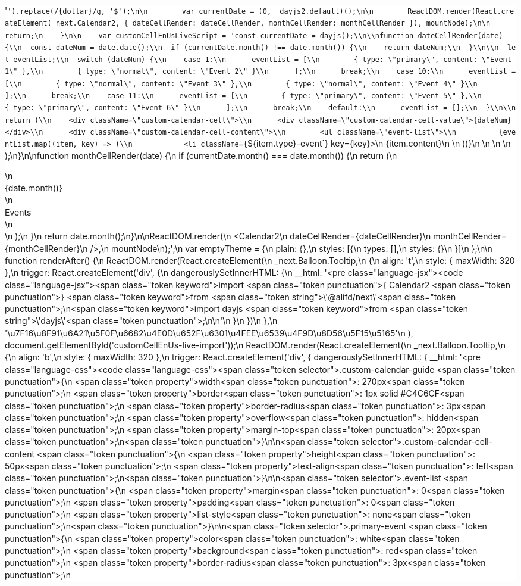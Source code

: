 '`').replace(/{dollar}/g, '$');\n\n        var currentDate = (0, _dayjs2.default)();\n\n        ReactDOM.render(React.createElement(_next.Calendar2, { dateCellRender: dateCellRender, monthCellRender: monthCellRender }), mountNode);\n\n        return;\n    }\n\n    var customCellEnUsLiveScript = 'const currentDate = dayjs();\\n\\nfunction dateCellRender(date) {\\n  const dateNum = date.date();\\n  if (currentDate.month() !== date.month()) {\\n    return dateNum;\\n  }\\n\\n  let eventList;\\n  switch (dateNum) {\\n    case 1:\\n      eventList = [\\n        { type: \"primary\", content: \"Event 1\" },\\n        { type: \"normal\", content: \"Event 2\" }\\n      ];\\n      break;\\n    case 10:\\n      eventList = [\\n        { type: \"normal\", content: \"Event 3\" },\\n        { type: \"normal\", content: \"Event 4\" }\\n      ];\\n      break;\\n    case 11:\\n      eventList = [\\n        { type: \"primary\", content: \"Event 5\" },\\n        { type: \"primary\", content: \"Event 6\" }\\n      ];\\n      break;\\n    default:\\n      eventList = [];\\n  }\\n\\n  return (\\n    <div className=\"custom-calendar-cell\">\\n      <div className=\"custom-calendar-cell-value\">{dateNum}</div>\\n      <div className=\"custom-calendar-cell-content\">\\n        <ul className=\"event-list\">\\n          {eventList.map((item, key) => (\\n            <li className={`${item.type}-event`} key={key}>\\n              {item.content}\\n            </li>\\n          ))}\\n        </ul>\\n      </div>\\n    </div>\\n  );\\n}\\n\\nfunction monthCellRender(date) {\\n  if (currentDate.month() === date.month()) {\\n    return (\\n      <div>\\n        <div>{date.month()}</div>\\n        <div>Events</div>\\n      </div>\\n    );\\n  }\\n  return date.month();\\n}\\n\\nReactDOM.render(\\n  <Calendar2\\n    dateCellRender={dateCellRender}\\n    monthCellRender={monthCellRender}\\n  />,\\n  mountNode\\n);';\n    var emptyTheme = {\n        plain: {},\n        styles: [{\n            types: [],\n            styles: {}\n        }]\n    };\n\n    function renderAfter() {\n        ReactDOM.render(React.createElement(\n            _next.Balloon.Tooltip,\n            {\n                align: 't',\n                style: { maxWidth: 320 },\n                trigger: React.createElement('div', {\n                    dangerouslySetInnerHTML: {\n                        __html: '<pre class=\"language-jsx\"><code class=\"language-jsx\"><span class=\"token keyword\">import</span> <span class=\"token punctuation\">{</span> Calendar2 <span class=\"token punctuation\">}</span> <span class=\"token keyword\">from</span> <span class=\"token string\">\\'@alifd/next\\'</span><span class=\"token punctuation\">;</span>\\n<span class=\"token keyword\">import</span> dayjs <span class=\"token keyword\">from</span> <span class=\"token string\">\\'dayjs\\'</span><span class=\"token punctuation\">;</span>\\n</code></pre>\\n'\n                    }\n                })\n            },\n            '\\u7F16\\u8F91\\u6A21\\u5F0F\\u6682\\u4E0D\\u652F\\u6301\\u4FEE\\u6539\\u4F9D\\u8D56\\u5F15\\u5165'\n        ), document.getElementById('customCellEnUs-live-import'));\n        ReactDOM.render(React.createElement(\n            _next.Balloon.Tooltip,\n            {\n                align: 'b',\n                style: { maxWidth: 320 },\n                trigger: React.createElement('div', { dangerouslySetInnerHTML: { __html: '<pre class=\"language-css\"><code class=\"language-css\"><span class=\"token selector\">.custom-calendar-guide</span> <span class=\"token punctuation\">{</span>\\n    <span class=\"token property\">width</span><span class=\"token punctuation\">:</span> 270px<span class=\"token punctuation\">;</span>\\n    <span class=\"token property\">border</span><span class=\"token punctuation\">:</span> 1px solid #C4C6CF<span class=\"token punctuation\">;</span>\\n    <span class=\"token property\">border-radius</span><span class=\"token punctuation\">:</span> 3px<span class=\"token punctuation\">;</span>\\n    <span class=\"token property\">overflow</span><span class=\"token punctuation\">:</span> hidden<span class=\"token punctuation\">;</span>\\n    <span class=\"token property\">margin-top</span><span class=\"token punctuation\">:</span> 20px<span class=\"token punctuation\">;</span>\\n<span class=\"token punctuation\">}</span>\\n\\n<span class=\"token selector\">.custom-calendar-cell-content</span> <span class=\"token punctuation\">{</span>\\n    <span class=\"token property\">height</span><span class=\"token punctuation\">:</span> 50px<span class=\"token punctuation\">;</span>\\n    <span class=\"token property\">text-align</span><span class=\"token punctuation\">:</span> left<span class=\"token punctuation\">;</span>\\n<span class=\"token punctuation\">}</span>\\n\\n<span class=\"token selector\">.event-list</span> <span class=\"token punctuation\">{</span>\\n    <span class=\"token property\">margin</span><span class=\"token punctuation\">:</span> 0<span class=\"token punctuation\">;</span>\\n    <span class=\"token property\">padding</span><span class=\"token punctuation\">:</span> 0<span class=\"token punctuation\">;</span>\\n    <span class=\"token property\">list-style</span><span class=\"token punctuation\">:</span> none<span class=\"token punctuation\">;</span>\\n<span class=\"token punctuation\">}</span>\\n\\n<span class=\"token selector\">.primary-event</span> <span class=\"token punctuation\">{</span>\\n    <span class=\"token property\">color</span><span class=\"token punctuation\">:</span> white<span class=\"token punctuation\">;</span>\\n    <span class=\"token property\">background</span><span class=\"token punctuation\">:</span> red<span class=\"token punctuation\">;</span>\\n    <span class=\"token property\">border-radius</span><span class=\"token punctuation\">:</span> 3px<span class=\"token punctuation\">;</span>\\n